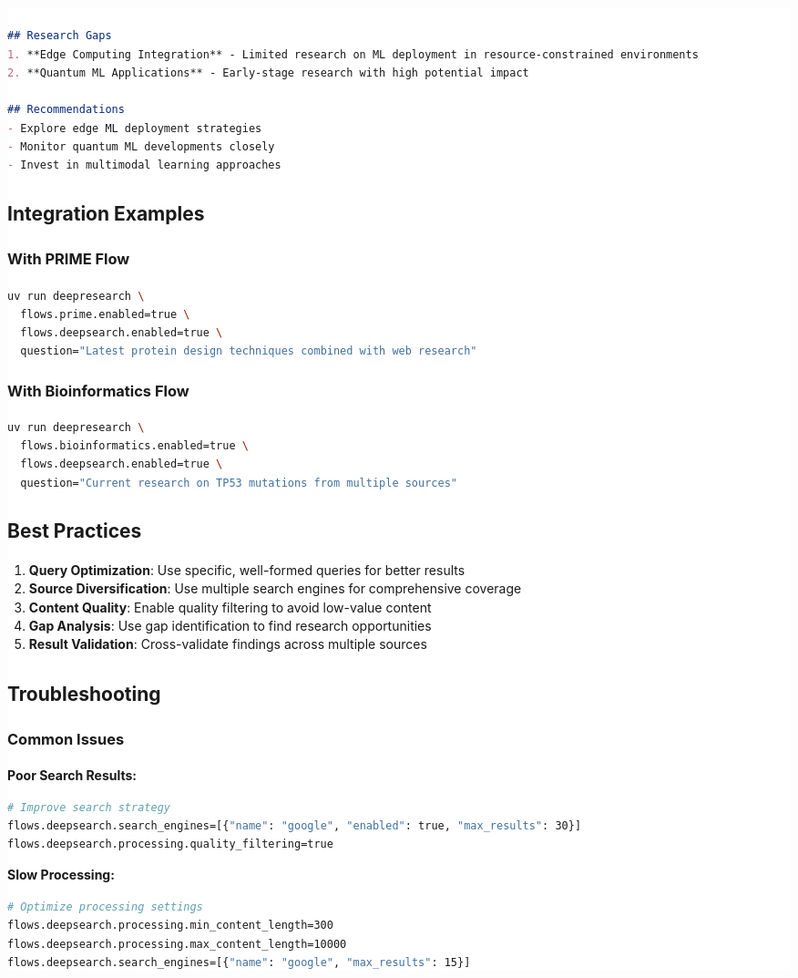 ```markdown

## Research Gaps
1. **Edge Computing Integration** - Limited research on ML deployment in resource-constrained environments
2. **Quantum ML Applications** - Early-stage research with high potential impact

## Recommendations
- Explore edge ML deployment strategies
- Monitor quantum ML developments closely
- Invest in multimodal learning approaches
```

## Integration Examples

### With PRIME Flow
```bash
uv run deepresearch \
  flows.prime.enabled=true \
  flows.deepsearch.enabled=true \
  question="Latest protein design techniques combined with web research"
```

### With Bioinformatics Flow
```bash
uv run deepresearch \
  flows.bioinformatics.enabled=true \
  flows.deepsearch.enabled=true \
  question="Current research on TP53 mutations from multiple sources"
```

## Best Practices

1. **Query Optimization**: Use specific, well-formed queries for better results
2. **Source Diversification**: Use multiple search engines for comprehensive coverage
3. **Content Quality**: Enable quality filtering to avoid low-value content
4. **Gap Analysis**: Use gap identification to find research opportunities
5. **Result Validation**: Cross-validate findings across multiple sources

## Troubleshooting

### Common Issues

**Poor Search Results:**
```bash
# Improve search strategy
flows.deepsearch.search_engines=[{"name": "google", "enabled": true, "max_results": 30}]
flows.deepsearch.processing.quality_filtering=true
```

**Slow Processing:**
```bash
# Optimize processing settings
flows.deepsearch.processing.min_content_length=300
flows.deepsearch.processing.max_content_length=10000
flows.deepsearch.search_engines=[{"name": "google", "max_results": 15}]
```

